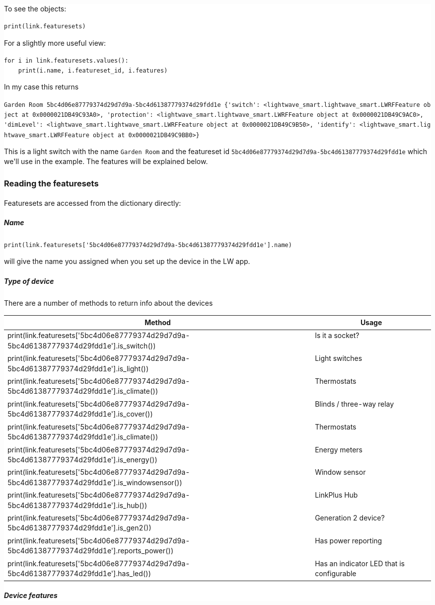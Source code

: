 To see the objects:

    print(link.featuresets)
    
For a slightly more useful view: 
    
    for i in link.featuresets.values():
        print(i.name, i.featureset_id, i.features)

In my case this returns

    Garden Room 5bc4d06e87779374d29d7d9a-5bc4d61387779374d29fdd1e {'switch': <lightwave_smart.lightwave_smart.LWRFFeature object at 0x0000021DB49C93A0>, 'protection': <lightwave_smart.lightwave_smart.LWRFFeature object at 0x0000021DB49C9AC0>, 'dimLevel': <lightwave_smart.lightwave_smart.LWRFFeature object at 0x0000021DB49C9B50>, 'identify': <lightwave_smart.lightwave_smart.LWRFFeature object at 0x0000021DB49C9BB0>}

This is a light switch with the name `Garden Room` and the featureset id `5bc4d06e87779374d29d7d9a-5bc4d61387779374d29fdd1e` which we'll use in the example. The features will be explained below.

### Reading the featuresets

Featuresets are accessed from the dictionary directly:

##### Name
    print(link.featuresets['5bc4d06e87779374d29d7d9a-5bc4d61387779374d29fdd1e'].name)
    
will give the name you assigned when you set up the device in the LW app. 

##### Type of device    

There are a number of methods to return info about the devices

|Method|Usage|
|---|---|
|print(link.featuresets['5bc4d06e87779374d29d7d9a-5bc4d61387779374d29fdd1e'].is_switch())|Is it a socket?|
|print(link.featuresets['5bc4d06e87779374d29d7d9a-5bc4d61387779374d29fdd1e'].is_light())|Light switches|
|print(link.featuresets['5bc4d06e87779374d29d7d9a-5bc4d61387779374d29fdd1e'].is_climate())|Thermostats|
|print(link.featuresets['5bc4d06e87779374d29d7d9a-5bc4d61387779374d29fdd1e'].is_cover())|Blinds / three-way relay|
|print(link.featuresets['5bc4d06e87779374d29d7d9a-5bc4d61387779374d29fdd1e'].is_climate())|Thermostats|
|print(link.featuresets['5bc4d06e87779374d29d7d9a-5bc4d61387779374d29fdd1e'].is_energy())|Energy meters|
|print(link.featuresets['5bc4d06e87779374d29d7d9a-5bc4d61387779374d29fdd1e'].is_windowsensor())|Window sensor|
|print(link.featuresets['5bc4d06e87779374d29d7d9a-5bc4d61387779374d29fdd1e'].is_hub())|LinkPlus Hub|
|print(link.featuresets['5bc4d06e87779374d29d7d9a-5bc4d61387779374d29fdd1e'].is_gen2())|Generation 2 device?|
|print(link.featuresets['5bc4d06e87779374d29d7d9a-5bc4d61387779374d29fdd1e'].reports_power())|Has power reporting|
|print(link.featuresets['5bc4d06e87779374d29d7d9a-5bc4d61387779374d29fdd1e'].has_led())|Has an indicator LED that is configurable|

##### Device features
